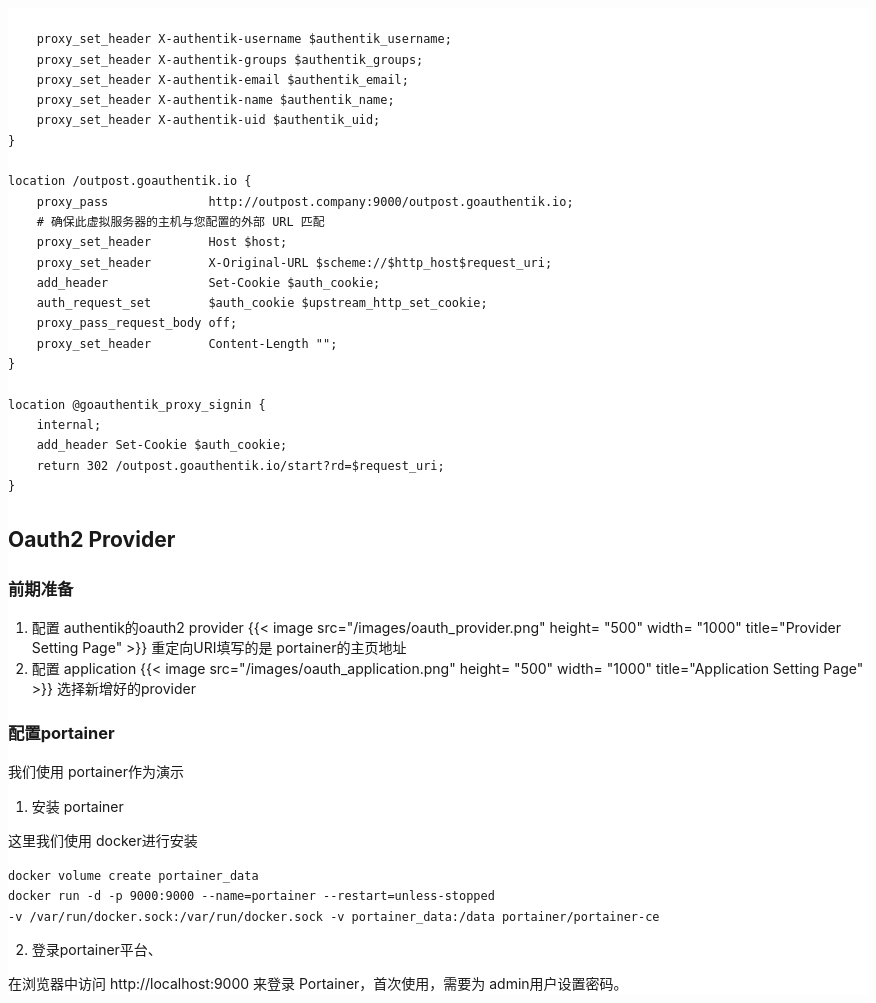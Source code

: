```

    proxy_set_header X-authentik-username $authentik_username;
    proxy_set_header X-authentik-groups $authentik_groups;
    proxy_set_header X-authentik-email $authentik_email;
    proxy_set_header X-authentik-name $authentik_name;
    proxy_set_header X-authentik-uid $authentik_uid;
}

location /outpost.goauthentik.io {
    proxy_pass              http://outpost.company:9000/outpost.goauthentik.io;
    # 确保此虚拟服务器的主机与您配置的外部 URL 匹配
    proxy_set_header        Host $host;
    proxy_set_header        X-Original-URL $scheme://$http_host$request_uri;
    add_header              Set-Cookie $auth_cookie;
    auth_request_set        $auth_cookie $upstream_http_set_cookie;
    proxy_pass_request_body off;
    proxy_set_header        Content-Length "";
}

location @goauthentik_proxy_signin {
    internal;
    add_header Set-Cookie $auth_cookie;
    return 302 /outpost.goauthentik.io/start?rd=$request_uri;
}
```

## Oauth2 Provider
### 前期准备

1. 配置 authentik的oauth2 provider
{{< image src="/images/oauth_provider.png"  height= "500" width= "1000" title="Provider Setting Page" >}}
重定向URI填写的是 portainer的主页地址
2. 配置 application
{{< image src="/images/oauth_application.png" height= "500" width= "1000" title="Application Setting Page" >}}
选择新增好的provider

### 配置portainer
我们使用 portainer作为演示
1. 安装 portainer

这里我们使用 docker进行安装
```
docker volume create portainer_data
docker run -d -p 9000:9000 --name=portainer --restart=unless-stopped 
-v /var/run/docker.sock:/var/run/docker.sock -v portainer_data:/data portainer/portainer-ce
```
2. 登录portainer平台、

在浏览器中访问 http://localhost:9000 来登录 Portainer，首次使用，需要为 admin用户设置密码。
